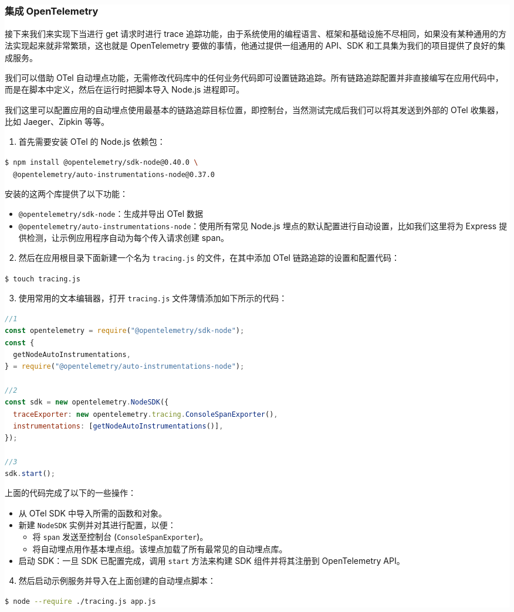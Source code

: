 
### 集成 OpenTelemetry

接下来我们来实现下当进行 get 请求时进行 trace 追踪功能，由于系统使用的编程语言、框架和基础设施不尽相同，如果没有某种通用的方法实现起来就非常繁琐，这也就是 OpenTelemetry 要做的事情，他通过提供一组通用的 API、SDK 和工具集为我们的项目提供了良好的集成服务。

我们可以借助 OTel 自动埋点功能，无需修改代码库中的任何业务代码即可设置链路追踪。所有链路追踪配置并非直接编写在应用代码中，而是在脚本中定义，然后在运行时把脚本导入 Node.js 进程即可。

我们这里可以配置应用的自动埋点使用最基本的链路追踪目标位置，即控制台，当然测试完成后我们可以将其发送到外部的 OTel 收集器，比如 Jaeger、Zipkin 等等。

1. 首先需要安装 OTel 的 Node.js 依赖包：

```bash
$ npm install @opentelemetry/sdk-node@0.40.0 \
  @opentelemetry/auto-instrumentations-node@0.37.0
```

安装的这两个库提供了以下功能：

- `@opentelemetry/sdk-node`：生成并导出 OTel 数据
- `@opentelemetry/auto-instrumentations-node`：使用所有常见 Node.js 埋点的默认配置进行自动设置，比如我们这里将为 Express 提供检测，让示例应用程序自动为每个传入请求创建 span。

2. 然后在应用根目录下面新建一个名为 `tracing.js` 的文件，在其中添加 OTel 链路追踪的设置和配置代码：

```bash
$ touch tracing.js
```

3. 使用常用的文本编辑器，打开 `tracing.js` 文件薄情添加如下所示的代码：

```javascript
//1
const opentelemetry = require("@opentelemetry/sdk-node");
const {
  getNodeAutoInstrumentations,
} = require("@opentelemetry/auto-instrumentations-node");

//2
const sdk = new opentelemetry.NodeSDK({
  traceExporter: new opentelemetry.tracing.ConsoleSpanExporter(),
  instrumentations: [getNodeAutoInstrumentations()],
});

//3
sdk.start();
```

上面的代码完成了以下的一些操作：

- 从 OTel SDK 中导入所需的函数和对象。
- 新建 `NodeSDK` 实例并对其进行配置，以便： 
   - 将 `span` 发送至控制台 (`ConsoleSpanExporter`)。
   - 将自动埋点用作基本埋点组。该埋点加载了所有最常见的自动埋点库。
- 启动 SDK：一旦 SDK 已配置完成，调用 `start` 方法来构建 SDK 组件并将其注册到 OpenTelemetry API。

4. 然后启动示例服务并导入在上面创建的自动埋点脚本：

```bash
$ node --require ./tracing.js app.js
```
